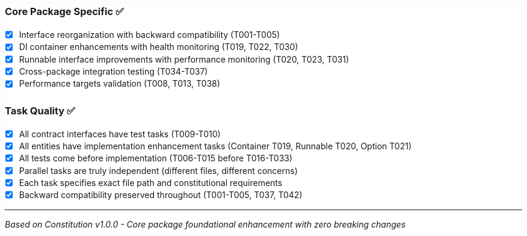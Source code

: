 ### Core Package Specific ✅  
- [x] Interface reorganization with backward compatibility (T001-T005)
- [x] DI container enhancements with health monitoring (T019, T022, T030)
- [x] Runnable interface improvements with performance monitoring (T020, T023, T031)
- [x] Cross-package integration testing (T034-T037)
- [x] Performance targets validation (T008, T013, T038)

### Task Quality ✅
- [x] All contract interfaces have test tasks (T009-T010)
- [x] All entities have implementation enhancement tasks (Container T019, Runnable T020, Option T021)  
- [x] All tests come before implementation (T006-T015 before T016-T033)
- [x] Parallel tasks are truly independent (different files, different concerns)
- [x] Each task specifies exact file path and constitutional requirements
- [x] Backward compatibility preserved throughout (T001-T005, T037, T042)

---
*Based on Constitution v1.0.0 - Core package foundational enhancement with zero breaking changes*

